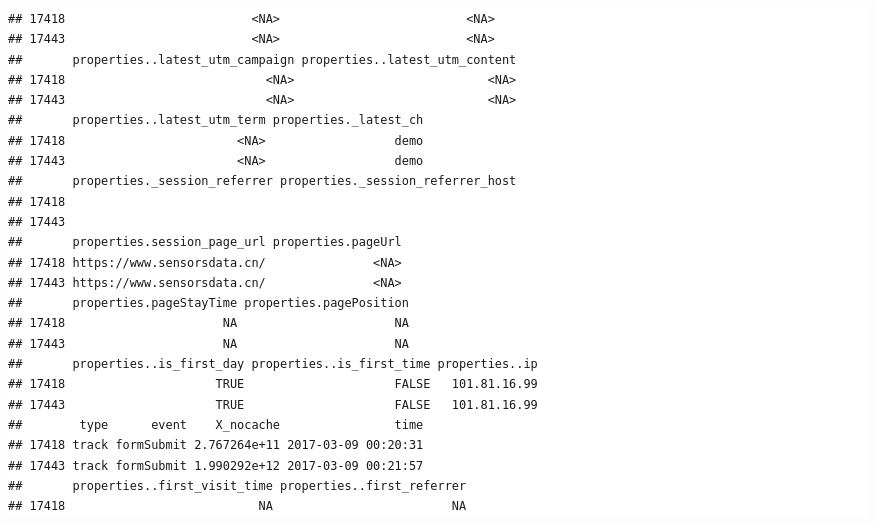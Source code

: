     ## 17418                          <NA>                          <NA>
    ## 17443                          <NA>                          <NA>
    ##       properties..latest_utm_campaign properties..latest_utm_content
    ## 17418                            <NA>                           <NA>
    ## 17443                            <NA>                           <NA>
    ##       properties..latest_utm_term properties._latest_ch
    ## 17418                        <NA>                  demo
    ## 17443                        <NA>                  demo
    ##       properties._session_referrer properties._session_referrer_host
    ## 17418                                                               
    ## 17443                                                               
    ##       properties.session_page_url properties.pageUrl
    ## 17418 https://www.sensorsdata.cn/               <NA>
    ## 17443 https://www.sensorsdata.cn/               <NA>
    ##       properties.pageStayTime properties.pagePosition
    ## 17418                      NA                      NA
    ## 17443                      NA                      NA
    ##       properties..is_first_day properties..is_first_time properties..ip
    ## 17418                     TRUE                     FALSE   101.81.16.99
    ## 17443                     TRUE                     FALSE   101.81.16.99
    ##        type      event    X_nocache                time
    ## 17418 track formSubmit 2.767264e+11 2017-03-09 00:20:31
    ## 17443 track formSubmit 1.990292e+12 2017-03-09 00:21:57
    ##       properties..first_visit_time properties..first_referrer
    ## 17418                           NA                         NA